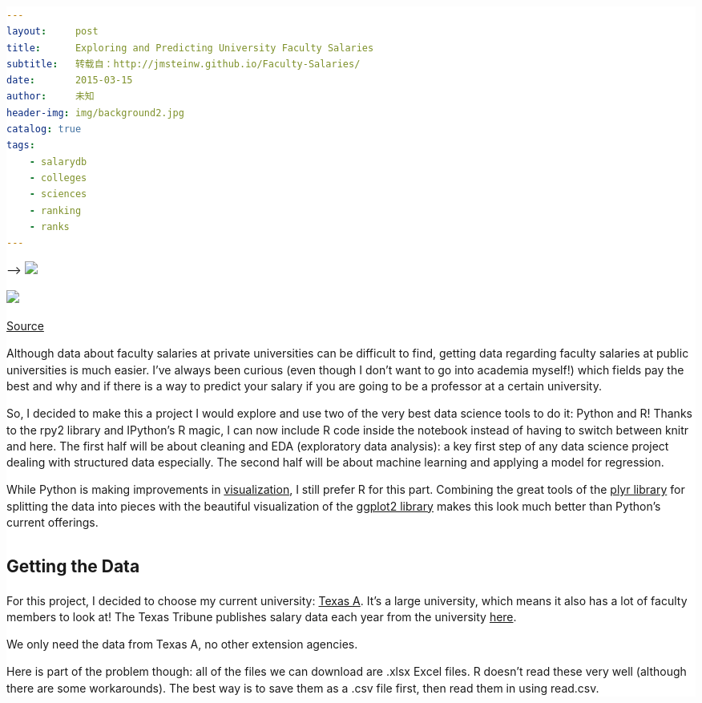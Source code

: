 ```yaml
---
layout:     post
title:      Exploring and Predicting University Faculty Salaries
subtitle:   转载自：http://jmsteinw.github.io/Faculty-Salaries/
date:       2015-03-15
author:     未知
header-img: img/background2.jpg
catalog: true
tags:
    - salarydb
    - colleges
    - sciences
    - ranking
    - ranks
---
```


-->
![](http://jmsteinw.github.io/images/Proj4_images/Penn_State.jpg)


![](http://jmsteinw.github.io/images/Proj4_images/Penn_State.jpg)

[Source](http://de.wikipedia.org/wiki/Pennsylvania_State_University)

Although data about faculty salaries at private universities can be difficult to find, getting data regarding faculty salaries at public universities is much easier. I’ve always been curious (even though I don’t want to go into academia myself!) which fields pay the best and why and if there is a way to predict your salary if you are going to be a professor at a certain university.

So, I decided to make this a project I would explore and use two of the very best data science tools to do it: Python and R! Thanks to the rpy2 library and IPython’s R magic, I can now include R code inside the notebook instead of having to switch between knitr and here. The first half will be about cleaning and EDA (exploratory data analysis): a key first step of any data science project dealing with structured data especially. The second half will be about machine learning and applying a model for regression.

While Python is making improvements in [visualization](http://stanford.edu/~mwaskom/software/seaborn), I still prefer R for this part. Combining the great tools of the [plyr library](http://plyr.had.co.nz/) for splitting the data into pieces with the beautiful visualization of the [ggplot2 library](http://docs.ggplot2.org/current) makes this look much better than Python’s current offerings.

## Getting the Data

For this project, I decided to choose my current university: [Texas A](http://www.tamu.edu/). It’s a large university, which means it also has a lot of faculty members to look at! The Texas Tribune publishes salary data each year from the university [here](http://salaries.texastribune.org/agencies).

We only need the data from Texas A, no other extension agencies.

Here is part of the problem though: all of the files we can download are .xlsx Excel files. R doesn’t read these very well (although there are some workarounds). The best way is to save them as a .csv file first, then read them in using read.csv.
